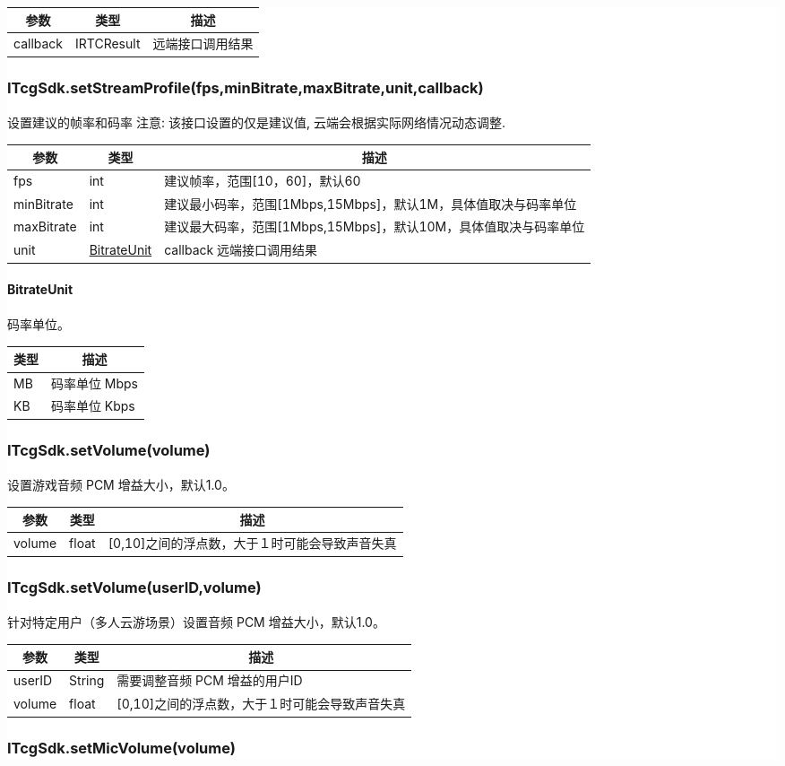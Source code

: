 | 参数     | 类型       | 描述             |
| -------- | ---------- | ---------------- |
| callback | IRTCResult | 远端接口调用结果 |

[](id:ITcgSdk.setStreamProfile(fps,minBitrate,maxBitrate,unit,callback))
### ITcgSdk.setStreamProfile(fps,minBitrate,maxBitrate,unit,callback)

设置建议的帧率和码率
注意: 该接口设置的仅是建议值, 云端会根据实际网络情况动态调整.

| 参数       | 类型    | 描述       |
| ---------- | ------ | ---------------- |
| fps        | int     | 建议帧率，范围[10，60]，默认60      |
| minBitrate | int     | 建议最小码率，范围[1Mbps,15Mbps]，默认1M，具体值取决与码率单位 |
| maxBitrate | int     | 建议最大码率，范围[1Mbps,15Mbps]，默认10M，具体值取决与码率单位  |
| unit       | [BitrateUnit](BitrateUnit) | callback 远端接口调用结果     |

[](id:BitrateUnit)
#### BitrateUnit

码率单位。

| 类型 | 描述          |
| ---- | ------------- |
| MB   | 码率单位 Mbps |
| KB   | 码率单位 Kbps |

[](id:ITcgSdk.setVolume(volume))
### ITcgSdk.setVolume(volume)

设置游戏音频 PCM 增益大小，默认1.0。

| 参数   | 类型  | 描述                |
| ------ | ----- | --------- |
| volume | float | [0,10]之间的浮点数，大于１时可能会导致声音失真 |

[](id:ITcgSdk.setVolume(userID,volume))
### ITcgSdk.setVolume(userID,volume)

针对特定用户（多人云游场景）设置音频 PCM 增益大小，默认1.0。

| 参数   | 类型   | 描述                |
| ------ | ------ | --------- |
| userID | String | 需要调整音频 PCM 增益的用户ID                    |
| volume | float  | [0,10]之间的浮点数，大于１时可能会导致声音失真 |

[](id:ITcgSdk.setMicVolume(volume))
### ITcgSdk.setMicVolume(volume)

